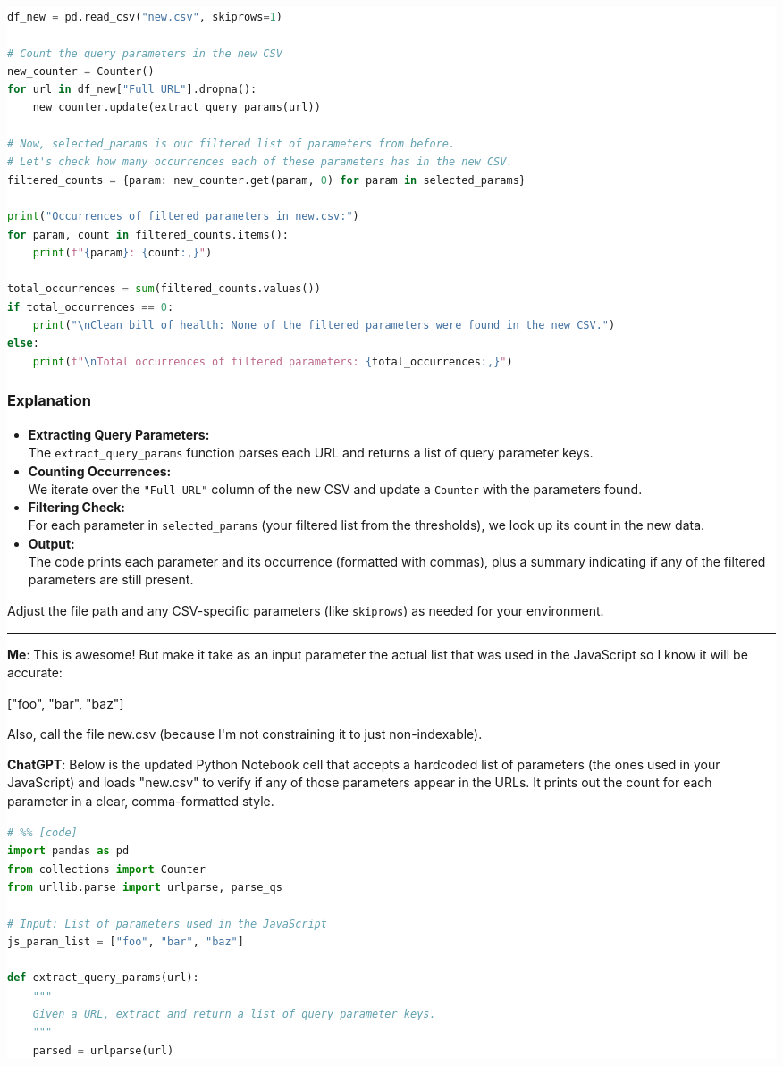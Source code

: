 ```python
df_new = pd.read_csv("new.csv", skiprows=1)

# Count the query parameters in the new CSV
new_counter = Counter()
for url in df_new["Full URL"].dropna():
    new_counter.update(extract_query_params(url))

# Now, selected_params is our filtered list of parameters from before.
# Let's check how many occurrences each of these parameters has in the new CSV.
filtered_counts = {param: new_counter.get(param, 0) for param in selected_params}

print("Occurrences of filtered parameters in new.csv:")
for param, count in filtered_counts.items():
    print(f"{param}: {count:,}")

total_occurrences = sum(filtered_counts.values())
if total_occurrences == 0:
    print("\nClean bill of health: None of the filtered parameters were found in the new CSV.")
else:
    print(f"\nTotal occurrences of filtered parameters: {total_occurrences:,}")
```

### Explanation

- **Extracting Query Parameters:**  
  The `extract_query_params` function parses each URL and returns a list of query parameter keys.
- **Counting Occurrences:**  
  We iterate over the `"Full URL"` column of the new CSV and update a `Counter` with the parameters found.
- **Filtering Check:**  
  For each parameter in `selected_params` (your filtered list from the thresholds), we look up its count in the new data.
- **Output:**  
  The code prints each parameter and its occurrence (formatted with commas), plus a summary indicating if any of the filtered parameters are still present.

Adjust the file path and any CSV-specific parameters (like `skiprows`) as needed for your environment.

---

**Me**: This is awesome! But make it take as an input parameter the actual list that was used in the JavaScript so I know it will be accurate:

["foo", "bar", "baz"]

Also, call the file new.csv (because I'm not constraining it to just non-indexable). 

**ChatGPT**: Below is the updated Python Notebook cell that accepts a hardcoded list of parameters (the ones used in your JavaScript) and loads "new.csv" to verify if any of those parameters appear in the URLs. It prints out the count for each parameter in a clear, comma-formatted style.

```python
# %% [code]
import pandas as pd
from collections import Counter
from urllib.parse import urlparse, parse_qs

# Input: List of parameters used in the JavaScript
js_param_list = ["foo", "bar", "baz"]

def extract_query_params(url):
    """
    Given a URL, extract and return a list of query parameter keys.
    """
    parsed = urlparse(url)
```